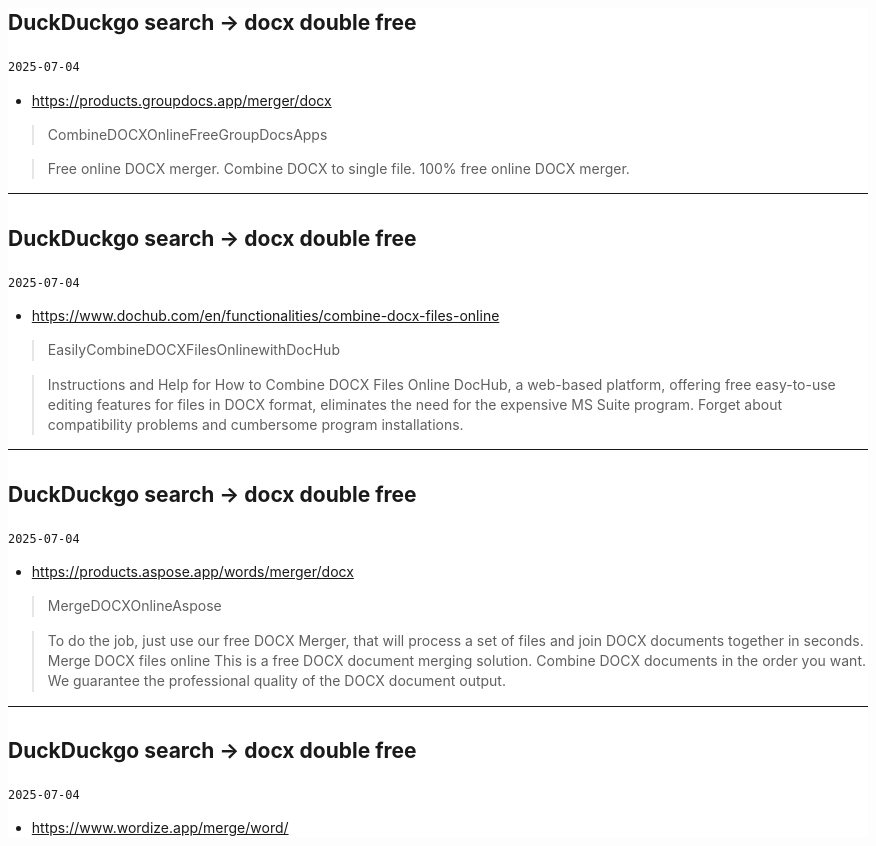 
## DuckDuckgo search -> docx double free
`2025-07-04`

* https://products.groupdocs.app/merger/docx

<blockquote>
 CombineDOCXOnlineFreeGroupDocsApps
</blockquote>
<blockquote>
Free online DOCX merger. Combine DOCX to single file. 100% free online DOCX merger.
</blockquote>

---

## DuckDuckgo search -> docx double free
`2025-07-04`

* https://www.dochub.com/en/functionalities/combine-docx-files-online

<blockquote>
 EasilyCombineDOCXFilesOnlinewithDocHub
</blockquote>
<blockquote>
Instructions and Help for How to Combine DOCX Files Online DocHub, a web-based platform, offering free easy-to-use editing features for files in DOCX format, eliminates the need for the expensive MS Suite program. Forget about compatibility problems and cumbersome program installations.
</blockquote>

---

## DuckDuckgo search -> docx double free
`2025-07-04`

* https://products.aspose.app/words/merger/docx

<blockquote>
 MergeDOCXOnlineAspose
</blockquote>
<blockquote>
To do the job, just use our free DOCX Merger, that will process a set of files and join DOCX documents together in seconds. Merge DOCX files online This is a free DOCX document merging solution. Combine DOCX documents in the order you want. We guarantee the professional quality of the DOCX document output.
</blockquote>

---

## DuckDuckgo search -> docx double free
`2025-07-04`

* https://www.wordize.app/merge/word/
